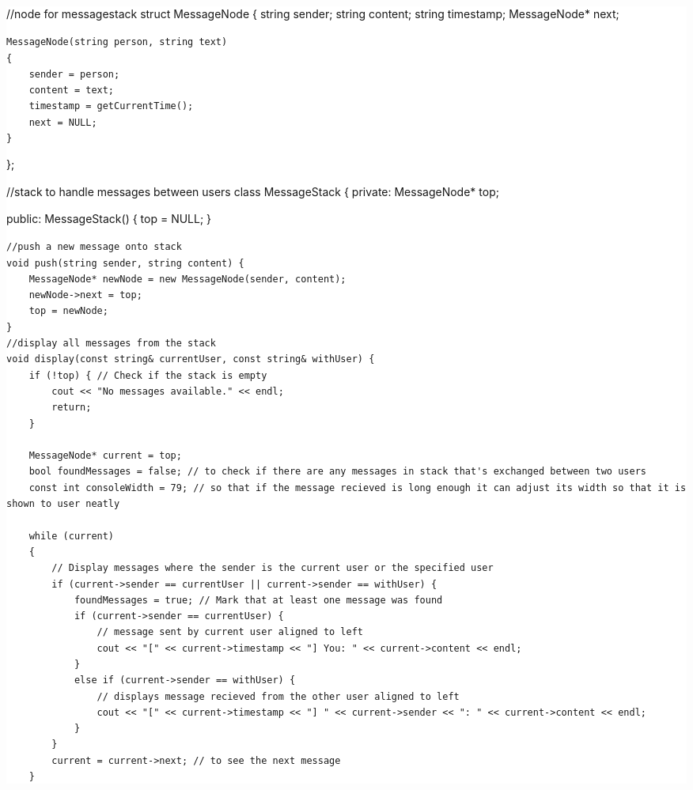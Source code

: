 //node for messagestack
struct MessageNode {
	string sender;
	string content;
	string timestamp;
	MessageNode* next;

	MessageNode(string person, string text)
	{
		sender = person;
		content = text;
		timestamp = getCurrentTime();
		next = NULL;
	}

};

//stack to handle messages between users
class MessageStack {
private:
	MessageNode* top;

public:
	MessageStack()
	{
		top = NULL;
	}

	//push a new message onto stack
	void push(string sender, string content) {
		MessageNode* newNode = new MessageNode(sender, content);
		newNode->next = top;
		top = newNode;
	}
	//display all messages from the stack
	void display(const string& currentUser, const string& withUser) {
		if (!top) { // Check if the stack is empty
			cout << "No messages available." << endl;
			return;
		}

		MessageNode* current = top;
		bool foundMessages = false; // to check if there are any messages in stack that's exchanged between two users
		const int consoleWidth = 79; // so that if the message recieved is long enough it can adjust its width so that it is shown to user neatly

		while (current)
		{
			// Display messages where the sender is the current user or the specified user
			if (current->sender == currentUser || current->sender == withUser) {
				foundMessages = true; // Mark that at least one message was found
				if (current->sender == currentUser) {
					// message sent by current user aligned to left
					cout << "[" << current->timestamp << "] You: " << current->content << endl;
				}
				else if (current->sender == withUser) {
					// displays message recieved from the other user aligned to left
					cout << "[" << current->timestamp << "] " << current->sender << ": " << current->content << endl;
				}
			}
			current = current->next; // to see the next message
		}

